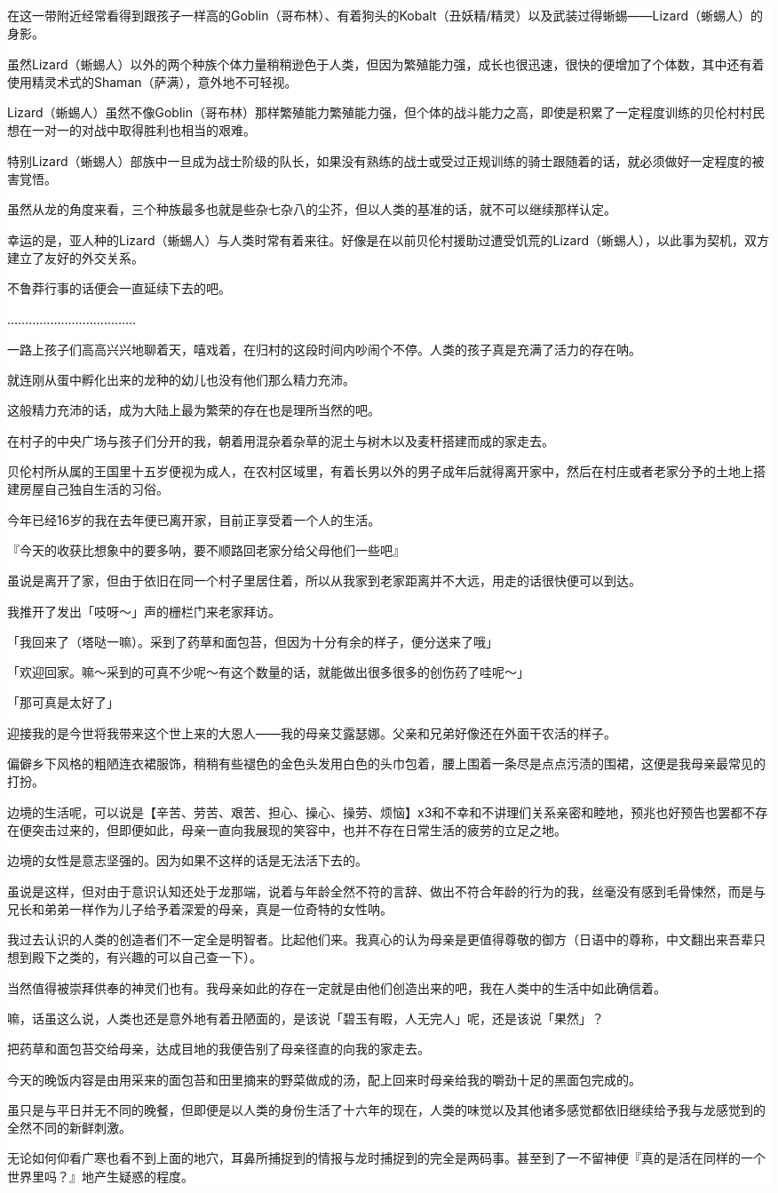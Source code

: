 在这一带附近经常看得到跟孩子一样高的Goblin（哥布林）、有着狗头的Kobalt（丑妖精/精灵）以及武装过得蜥蜴——Lizard（蜥蜴人）的身影。

虽然Lizard（蜥蜴人）以外的两个种族个体力量稍稍逊色于人类，但因为繁殖能力强，成长也很迅速，很快的便增加了个体数，其中还有着使用精灵术式的Shaman（萨满），意外地不可轻视。

Lizard（蜥蜴人）虽然不像Goblin（哥布林）那样繁殖能力繁殖能力强，但个体的战斗能力之高，即使是积累了一定程度训练的贝伦村村民想在一对一的对战中取得胜利也相当的艰难。

特别Lizard（蜥蜴人）部族中一旦成为战士阶级的队长，如果没有熟练的战士或受过正规训练的骑士跟随着的话，就必须做好一定程度的被害覚悟。

虽然从龙的角度来看，三个种族最多也就是些杂七杂八的尘芥，但以人类的基准的话，就不可以继续那样认定。

幸运的是，亚人种的Lizard（蜥蜴人）与人类时常有着来往。好像是在以前贝伦村援助过遭受饥荒的Lizard（蜥蜴人），以此事为契机，双方建立了友好的外交关系。

不鲁莽行事的话便会一直延续下去的吧。

………………………………

一路上孩子们高高兴兴地聊着天，嘻戏着，在归村的这段时间内吵闹个不停。人类的孩子真是充满了活力的存在呐。

就连刚从蛋中孵化出来的龙种的幼儿也没有他们那么精力充沛。

这般精力充沛的话，成为大陆上最为繁荣的存在也是理所当然的吧。

在村子的中央广场与孩子们分开的我，朝着用混杂着杂草的泥土与树木以及麦秆搭建而成的家走去。

贝伦村所从属的王国里十五岁便视为成人，在农村区域里，有着长男以外的男子成年后就得离开家中，然后在村庄或者老家分予的土地上搭建房屋自己独自生活的习俗。

今年已经16岁的我在去年便已离开家，目前正享受着一个人的生活。

『今天的收获比想象中的要多呐，要不顺路回老家分给父母他们一些吧』

虽说是离开了家，但由于依旧在同一个村子里居住着，所以从我家到老家距离并不大远，用走的话很快便可以到达。

我推开了发出「吱呀～」声的栅栏门来老家拜访。

「我回来了（塔哒一嘛）。采到了药草和面包苔，但因为十分有余的样子，便分送来了哦」

「欢迎回家。嘛～采到的可真不少呢～有这个数量的话，就能做出很多很多的创伤药了哇呢～」

「那可真是太好了」

迎接我的是今世将我带来这个世上来的大恩人——我的母亲艾露瑟娜。父亲和兄弟好像还在外面干农活的样子。

偏僻乡下风格的粗陋连衣裙服饰，稍稍有些褪色的金色头发用白色的头巾包着，腰上围着一条尽是点点污渍的围裙，这便是我母亲最常见的打扮。

边境的生活呢，可以说是【辛苦、劳苦、艰苦、担心、操心、操劳、烦恼】x3和不幸和不讲理们关系亲密和睦地，预兆也好预告也罢都不存在便突击过来的，但即便如此，母亲一直向我展现的笑容中，也并不存在日常生活的疲劳的立足之地。

边境的女性是意志坚强的。因为如果不这样的话是无法活下去的。

虽说是这样，但对由于意识认知还处于龙那端，说着与年龄全然不符的言辞、做出不符合年龄的行为的我，丝毫没有感到毛骨悚然，而是与兄长和弟弟一样作为儿子给予着深爱的母亲，真是一位奇特的女性呐。

我过去认识的人类的创造者们不一定全是明智者。比起他们来。我真心的认为母亲是更值得尊敬的御方（日语中的尊称，中文翻出来吾辈只想到殿下之类的，有兴趣的可以自己查一下）。

当然值得被崇拜供奉的神灵们也有。我母亲如此的存在一定就是由他们创造出来的吧，我在人类中的生活中如此确信着。

嘛，话虽这么说，人类也还是意外地有着丑陋面的，是该说「碧玉有暇，人无完人」呢，还是该说「果然」？

把药草和面包苔交给母亲，达成目地的我便告别了母亲径直的向我的家走去。

今天的晚饭内容是由用采来的面包苔和田里摘来的野菜做成的汤，配上回来时母亲给我的嚼劲十足的黑面包完成的。

虽只是与平日并无不同的晚餐，但即便是以人类的身份生活了十六年的现在，人类的味觉以及其他诸多感觉都依旧继续给予我与龙感觉到的全然不同的新鲜刺激。

无论如何仰看广寒也看不到上面的地穴，耳鼻所捕捉到的情报与龙时捕捉到的完全是两码事。甚至到了一不留神便『真的是活在同样的一个世界里吗？』地产生疑惑的程度。
